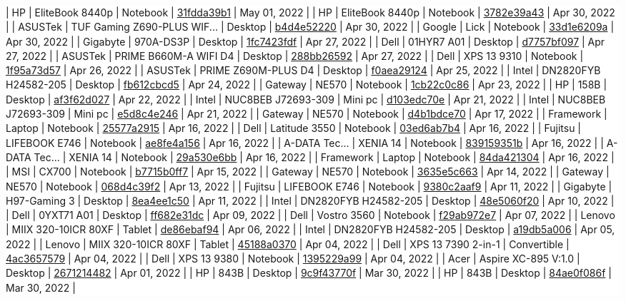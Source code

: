 | HP            | EliteBook 8440p             | Notebook    | [31fdda39b1](https://linux-hardware.org/?probe=31fdda39b1) | May 01, 2022 |
| HP            | EliteBook 8440p             | Notebook    | [3782e39a43](https://linux-hardware.org/?probe=3782e39a43) | Apr 30, 2022 |
| ASUSTek       | TUF Gaming Z690-PLUS WIF... | Desktop     | [b4d4e52220](https://linux-hardware.org/?probe=b4d4e52220) | Apr 30, 2022 |
| Google        | Lick                        | Notebook    | [33d1e6209a](https://linux-hardware.org/?probe=33d1e6209a) | Apr 30, 2022 |
| Gigabyte      | 970A-DS3P                   | Desktop     | [1fc7423fdf](https://linux-hardware.org/?probe=1fc7423fdf) | Apr 27, 2022 |
| Dell          | 01HYR7 A01                  | Desktop     | [d7757bf097](https://linux-hardware.org/?probe=d7757bf097) | Apr 27, 2022 |
| ASUSTek       | PRIME B660M-A WIFI D4       | Desktop     | [288bb26592](https://linux-hardware.org/?probe=288bb26592) | Apr 27, 2022 |
| Dell          | XPS 13 9310                 | Notebook    | [1f95a73d57](https://linux-hardware.org/?probe=1f95a73d57) | Apr 26, 2022 |
| ASUSTek       | PRIME Z690M-PLUS D4         | Desktop     | [f0aea29124](https://linux-hardware.org/?probe=f0aea29124) | Apr 25, 2022 |
| Intel         | DN2820FYB H24582-205        | Desktop     | [fb612cbcd5](https://linux-hardware.org/?probe=fb612cbcd5) | Apr 24, 2022 |
| Gateway       | NE570                       | Notebook    | [1cb22c0c86](https://linux-hardware.org/?probe=1cb22c0c86) | Apr 23, 2022 |
| HP            | 158B                        | Desktop     | [af3f62d027](https://linux-hardware.org/?probe=af3f62d027) | Apr 22, 2022 |
| Intel         | NUC8BEB J72693-309          | Mini pc     | [d103edc70e](https://linux-hardware.org/?probe=d103edc70e) | Apr 21, 2022 |
| Intel         | NUC8BEB J72693-309          | Mini pc     | [e5d8c4e246](https://linux-hardware.org/?probe=e5d8c4e246) | Apr 21, 2022 |
| Gateway       | NE570                       | Notebook    | [d4b1bdce70](https://linux-hardware.org/?probe=d4b1bdce70) | Apr 17, 2022 |
| Framework     | Laptop                      | Notebook    | [25577a2915](https://linux-hardware.org/?probe=25577a2915) | Apr 16, 2022 |
| Dell          | Latitude 3550               | Notebook    | [03ed6ab7b4](https://linux-hardware.org/?probe=03ed6ab7b4) | Apr 16, 2022 |
| Fujitsu       | LIFEBOOK E746               | Notebook    | [ae8fe4a156](https://linux-hardware.org/?probe=ae8fe4a156) | Apr 16, 2022 |
| A-DATA Tec... | XENIA 14                    | Notebook    | [839159351b](https://linux-hardware.org/?probe=839159351b) | Apr 16, 2022 |
| A-DATA Tec... | XENIA 14                    | Notebook    | [29a530e6bb](https://linux-hardware.org/?probe=29a530e6bb) | Apr 16, 2022 |
| Framework     | Laptop                      | Notebook    | [84da421304](https://linux-hardware.org/?probe=84da421304) | Apr 16, 2022 |
| MSI           | CX700                       | Notebook    | [b7715b0ff7](https://linux-hardware.org/?probe=b7715b0ff7) | Apr 15, 2022 |
| Gateway       | NE570                       | Notebook    | [3635e5c663](https://linux-hardware.org/?probe=3635e5c663) | Apr 14, 2022 |
| Gateway       | NE570                       | Notebook    | [068d4c39f2](https://linux-hardware.org/?probe=068d4c39f2) | Apr 13, 2022 |
| Fujitsu       | LIFEBOOK E746               | Notebook    | [9380c2aaf9](https://linux-hardware.org/?probe=9380c2aaf9) | Apr 11, 2022 |
| Gigabyte      | H97-Gaming 3                | Desktop     | [8ea4ee1c50](https://linux-hardware.org/?probe=8ea4ee1c50) | Apr 11, 2022 |
| Intel         | DN2820FYB H24582-205        | Desktop     | [48e5060f20](https://linux-hardware.org/?probe=48e5060f20) | Apr 10, 2022 |
| Dell          | 0YXT71 A01                  | Desktop     | [ff682e31dc](https://linux-hardware.org/?probe=ff682e31dc) | Apr 09, 2022 |
| Dell          | Vostro 3560                 | Notebook    | [f29ab972e7](https://linux-hardware.org/?probe=f29ab972e7) | Apr 07, 2022 |
| Lenovo        | MIIX 320-10ICR 80XF         | Tablet      | [de86ebaf94](https://linux-hardware.org/?probe=de86ebaf94) | Apr 06, 2022 |
| Intel         | DN2820FYB H24582-205        | Desktop     | [a19db5a006](https://linux-hardware.org/?probe=a19db5a006) | Apr 05, 2022 |
| Lenovo        | MIIX 320-10ICR 80XF         | Tablet      | [45188a0370](https://linux-hardware.org/?probe=45188a0370) | Apr 04, 2022 |
| Dell          | XPS 13 7390 2-in-1          | Convertible | [4ac3657579](https://linux-hardware.org/?probe=4ac3657579) | Apr 04, 2022 |
| Dell          | XPS 13 9380                 | Notebook    | [1395229a99](https://linux-hardware.org/?probe=1395229a99) | Apr 04, 2022 |
| Acer          | Aspire XC-895 V:1.0         | Desktop     | [2671214482](https://linux-hardware.org/?probe=2671214482) | Apr 01, 2022 |
| HP            | 843B                        | Desktop     | [9c9f43770f](https://linux-hardware.org/?probe=9c9f43770f) | Mar 30, 2022 |
| HP            | 843B                        | Desktop     | [84ae0f086f](https://linux-hardware.org/?probe=84ae0f086f) | Mar 30, 2022 |